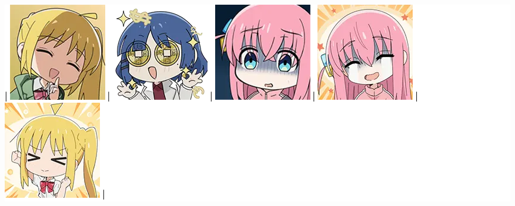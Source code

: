|     ![孤独摇滚_嘘](./孤独摇滚/孤独摇滚_嘘.webp)     |   ![孤独摇滚_投钱](./孤独摇滚/孤独摇滚_投钱.webp)   | ![孤独摇滚_害怕](./孤独摇滚/孤独摇滚_害怕.webp) | ![孤独摇滚_完了呀](./孤独摇滚/孤独摇滚_完了呀.webp) |     ![孤独摇滚_加油](./孤独摇滚/孤独摇滚_加油.webp)     |